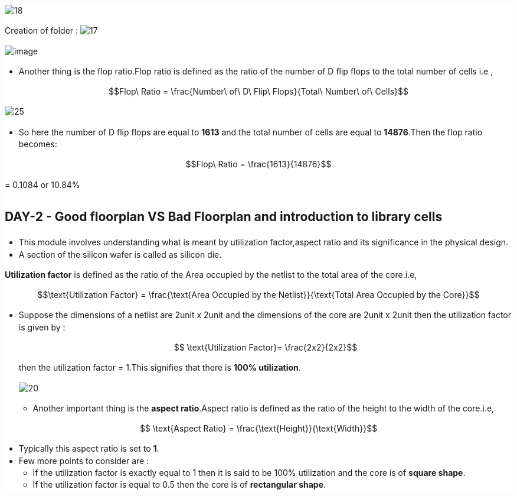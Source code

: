 ![18](https://github.com/user-attachments/assets/8b8fa7f0-0f2c-4ec4-b255-31d125c89429)

Creation of folder : 
![17](https://github.com/user-attachments/assets/2b845c92-7d94-46df-8c80-6212b196b9d9)

![image](https://github.com/user-attachments/assets/1b6f127b-cd14-424f-b5a4-4d99b0de36a8)


- Another thing is the flop ratio.Flop ratio is defined as the ratio of the number of D flip flops to the total number of cells i.e ,
```math
Flop\ Ratio = \frac{Number\ of\ D\ Flip\ Flops}{Total\ Number\ of\ Cells}
```

![25](https://github.com/user-attachments/assets/af304681-c15b-4efe-abd6-23bc4e3a7092)


- So here the number of D flip flops are equal to **1613** and the total number of cells are equal to **14876**.Then the flop ratio becomes:

```math
Flop\ Ratio = \frac{1613}{14876}
```
 = 0.1084 or 10.84% 

## DAY-2 - Good floorplan VS Bad Floorplan and introduction to library cells

- This module involves understanding what is meant by utilization factor,aspect ratio and its significance in the physical design.
- A section of the silicon wafer is called as silicon die.

**Utilization factor** is defined as the ratio of the Area occupied by the netlist to the total area of the core.i.e,
```math
\text{Utilization Factor} = \frac{\text{Area Occupied by the Netlist}}{\text{Total Area Occupied by the Core}}
```
- Suppose the dimensions of a netlist are 2unit x 2unit and the dimensions of the core are 2unit x 2unit then the utilization factor is given by : 
  ```math
    \text{Utilization Factor}= \frac{2x2}{2x2}
  ```
  then the utilization factor = 1.This signifies that there is **100% utilization**.

  ![20](https://github.com/user-attachments/assets/f9fceb02-6f72-402d-93bf-0b2e088eed43)

  - Another important thing is the **aspect ratio**.Aspect ratio is defined as the ratio of the height to the width of the core.i.e,
```math
    \text{Aspect Ratio} = \frac{\text{Height}}{\text{Width}}
```
- Typically this aspect ratio is set to **1**.
- Few more points to consider are :
   - If the utilization factor is exactly equal to 1 then it is said to be 100% utilization and the core is of **square shape**.
   - If the utilization factor is equal to 0.5 then the core is of **rectangular shape**.
 